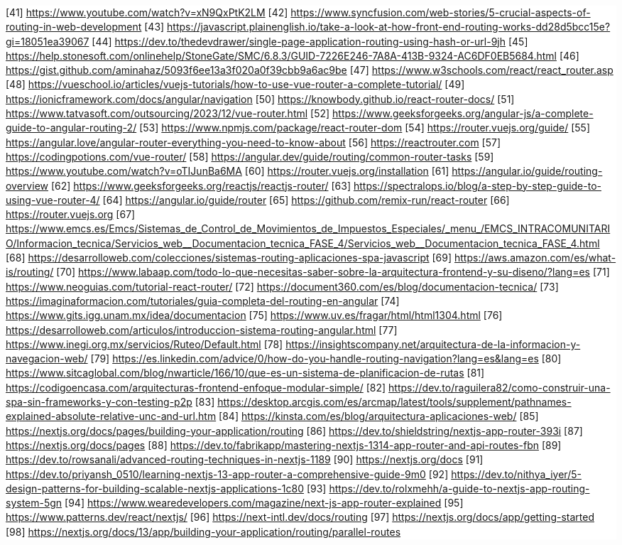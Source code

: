 [41] https://www.youtube.com/watch?v=xN9QxPtK2LM
[42] https://www.syncfusion.com/web-stories/5-crucial-aspects-of-routing-in-web-development
[43] https://javascript.plainenglish.io/take-a-look-at-how-front-end-routing-works-dd28d5bcc15e?gi=18051ea39067
[44] https://dev.to/thedevdrawer/single-page-application-routing-using-hash-or-url-9jh
[45] https://help.stonesoft.com/onlinehelp/StoneGate/SMC/6.8.3/GUID-7226E246-7A8A-413B-9324-AC6DF0EB5684.html
[46] https://gist.github.com/aminahaz/5093f6ee13a3f020a0f39cbb9a6ac9be
[47] https://www.w3schools.com/react/react_router.asp
[48] https://vueschool.io/articles/vuejs-tutorials/how-to-use-vue-router-a-complete-tutorial/
[49] https://ionicframework.com/docs/angular/navigation
[50] https://knowbody.github.io/react-router-docs/
[51] https://www.tatvasoft.com/outsourcing/2023/12/vue-router.html
[52] https://www.geeksforgeeks.org/angular-js/a-complete-guide-to-angular-routing-2/
[53] https://www.npmjs.com/package/react-router-dom
[54] https://router.vuejs.org/guide/
[55] https://angular.love/angular-router-everything-you-need-to-know-about
[56] https://reactrouter.com
[57] https://codingpotions.com/vue-router/
[58] https://angular.dev/guide/routing/common-router-tasks
[59] https://www.youtube.com/watch?v=oTIJunBa6MA
[60] https://router.vuejs.org/installation
[61] https://angular.io/guide/routing-overview
[62] https://www.geeksforgeeks.org/reactjs/reactjs-router/
[63] https://spectralops.io/blog/a-step-by-step-guide-to-using-vue-router-4/
[64] https://angular.io/guide/router
[65] https://github.com/remix-run/react-router
[66] https://router.vuejs.org
[67] https://www.emcs.es/Emcs/Sistemas_de_Control_de_Movimientos_de_Impuestos_Especiales/_menu_/EMCS_INTRACOMUNITARIO/Informacion_tecnica/Servicios_web__Documentacion_tecnica_FASE_4/Servicios_web__Documentacion_tecnica_FASE_4.html
[68] https://desarrolloweb.com/colecciones/sistemas-routing-aplicaciones-spa-javascript
[69] https://aws.amazon.com/es/what-is/routing/
[70] https://www.labaap.com/todo-lo-que-necesitas-saber-sobre-la-arquitectura-frontend-y-su-diseno/?lang=es
[71] https://www.neoguias.com/tutorial-react-router/
[72] https://document360.com/es/blog/documentacion-tecnica/
[73] https://imaginaformacion.com/tutoriales/guia-completa-del-routing-en-angular
[74] https://www.gits.igg.unam.mx/idea/documentacion
[75] https://www.uv.es/fragar/html/html1304.html
[76] https://desarrolloweb.com/articulos/introduccion-sistema-routing-angular.html
[77] https://www.inegi.org.mx/servicios/Ruteo/Default.html
[78] https://insightscompany.net/arquitectura-de-la-informacion-y-navegacion-web/
[79] https://es.linkedin.com/advice/0/how-do-you-handle-routing-navigation?lang=es&lang=es
[80] https://www.sitcaglobal.com/blog/nwarticle/166/10/que-es-un-sistema-de-planificacion-de-rutas
[81] https://codigoencasa.com/arquitecturas-frontend-enfoque-modular-simple/
[82] https://dev.to/raguilera82/como-construir-una-spa-sin-frameworks-y-con-testing-p2p
[83] https://desktop.arcgis.com/es/arcmap/latest/tools/supplement/pathnames-explained-absolute-relative-unc-and-url.htm
[84] https://kinsta.com/es/blog/arquitectura-aplicaciones-web/
[85] https://nextjs.org/docs/pages/building-your-application/routing
[86] https://dev.to/shieldstring/nextjs-app-router-393i
[87] https://nextjs.org/docs/pages
[88] https://dev.to/fabrikapp/mastering-nextjs-1314-app-router-and-api-routes-fbn
[89] https://dev.to/rowsanali/advanced-routing-techniques-in-nextjs-1189
[90] https://nextjs.org/docs
[91] https://dev.to/priyansh_0510/learning-nextjs-13-app-router-a-comprehensive-guide-9m0
[92] https://dev.to/nithya_iyer/5-design-patterns-for-building-scalable-nextjs-applications-1c80
[93] https://dev.to/rolxmehh/a-guide-to-nextjs-app-routing-system-5gn
[94] https://www.wearedevelopers.com/magazine/next-js-app-router-explained
[95] https://www.patterns.dev/react/nextjs/
[96] https://next-intl.dev/docs/routing
[97] https://nextjs.org/docs/app/getting-started
[98] https://nextjs.org/docs/13/app/building-your-application/routing/parallel-routes